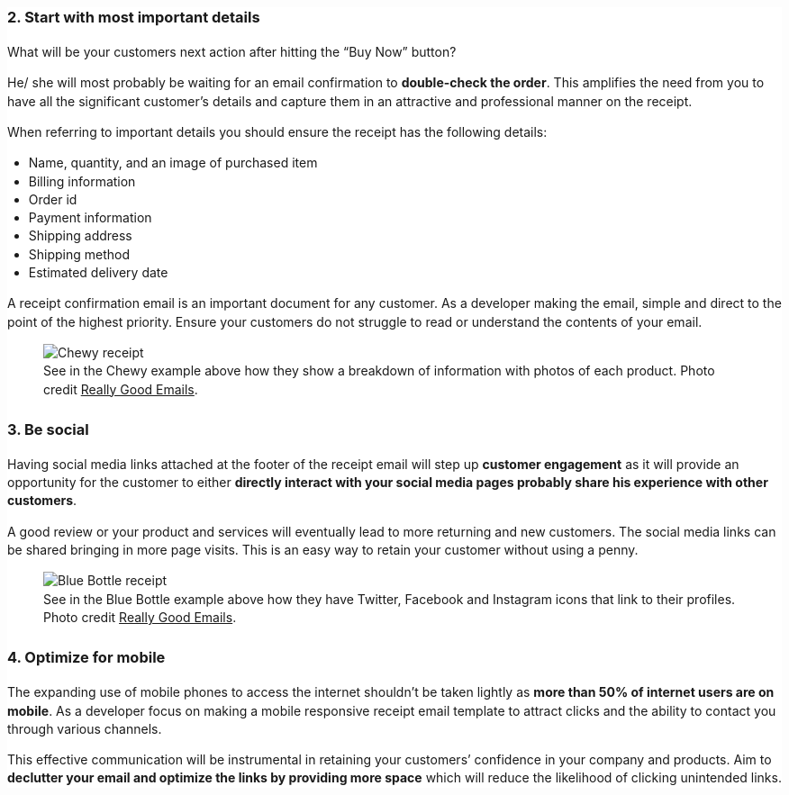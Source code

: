 ### 2. Start with most important details

What will be your customers next action after hitting the “Buy Now” button?

He/ she will most probably be waiting for an email confirmation to **double-check the order**. This amplifies the need from you to have all the significant customer’s details and capture them in an attractive and professional manner on the receipt.

When referring to important details you should ensure the receipt has the following details:

* Name, quantity, and an image of purchased item
* Billing information
* Order id
* Payment information
* Shipping address
* Shipping method
* Estimated delivery date

A receipt confirmation email is an important document for any customer. As a developer making the email, simple and direct to the point of the highest priority. Ensure your customers do not struggle to read or understand the contents of your email.  

<figure class="blog--image">
  <img src="{{ site.url }}/img/chewy.png" alt="Chewy receipt" width="400">
  <figcaption>See in the Chewy example above how they show a breakdown of information with photos of each product. Photo credit <a href="http://reallygoodemails.com/">Really Good Emails</a>.</figcaption>
</figure>

### 3. Be social

Having social media links attached at the footer of the receipt email will step up **customer engagement** as it will provide an opportunity for the customer to either **directly interact with your social media pages probably share his experience with other customers**. 

A good review or your product and services will eventually lead to more returning and new customers. The social media links can be shared bringing in more page visits. This is an easy way to retain your customer without using a penny.

<figure class="blog--image">
  <img src="{{ site.url }}/img/bluebottle.jpg" alt="Blue Bottle receipt" width="400">
  <figcaption>See in the Blue Bottle example above how they have Twitter, Facebook and Instagram icons that link to their profiles. Photo credit <a href="http://reallygoodemails.com/">Really Good Emails</a>.</figcaption>
</figure>

### 4. Optimize for mobile

The expanding use of mobile phones to access the internet shouldn’t be taken lightly as **more than 50% of internet users are on mobile**. As a developer focus on making a mobile responsive receipt email template to attract clicks and the ability to contact you through various channels. 

This effective communication will be instrumental in retaining your customers’ confidence in your company and products. Aim to **declutter your email and optimize the links by providing more space** which will reduce the likelihood of clicking unintended links.  
